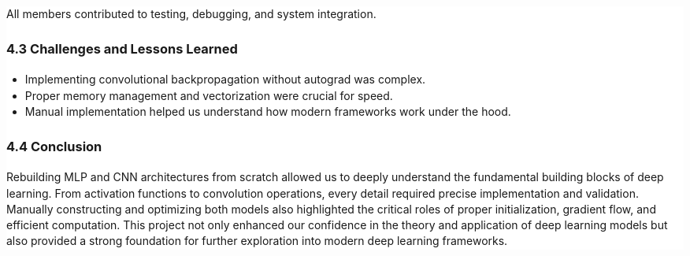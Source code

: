 All members contributed to testing, debugging, and system integration.

### 4.3 Challenges and Lessons Learned

- Implementing convolutional backpropagation without autograd was complex.
- Proper memory management and vectorization were crucial for speed.
- Manual implementation helped us understand how modern frameworks work under the hood.

### 4.4 Conclusion

Rebuilding MLP and CNN architectures from scratch allowed us to deeply understand the fundamental building blocks of deep learning. From activation functions to convolution operations, every detail required precise implementation and validation. Manually constructing and optimizing both models also highlighted the critical roles of proper initialization, gradient flow, and efficient computation. This project not only enhanced our confidence in the theory and application of deep learning models but also provided a strong foundation for further exploration into modern deep learning frameworks.